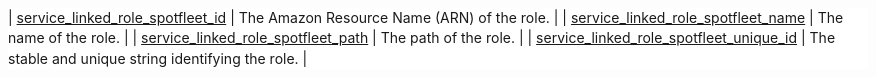 | <a name="output_service_linked_role_spotfleet_id"></a> [service\_linked\_role\_spotfleet\_id](#output\_service\_linked\_role\_spotfleet\_id) | The Amazon Resource Name (ARN) of the role. |
| <a name="output_service_linked_role_spotfleet_name"></a> [service\_linked\_role\_spotfleet\_name](#output\_service\_linked\_role\_spotfleet\_name) | The name of the role. |
| <a name="output_service_linked_role_spotfleet_path"></a> [service\_linked\_role\_spotfleet\_path](#output\_service\_linked\_role\_spotfleet\_path) | The path of the role. |
| <a name="output_service_linked_role_spotfleet_unique_id"></a> [service\_linked\_role\_spotfleet\_unique\_id](#output\_service\_linked\_role\_spotfleet\_unique\_id) | The stable and unique string identifying the role. |

